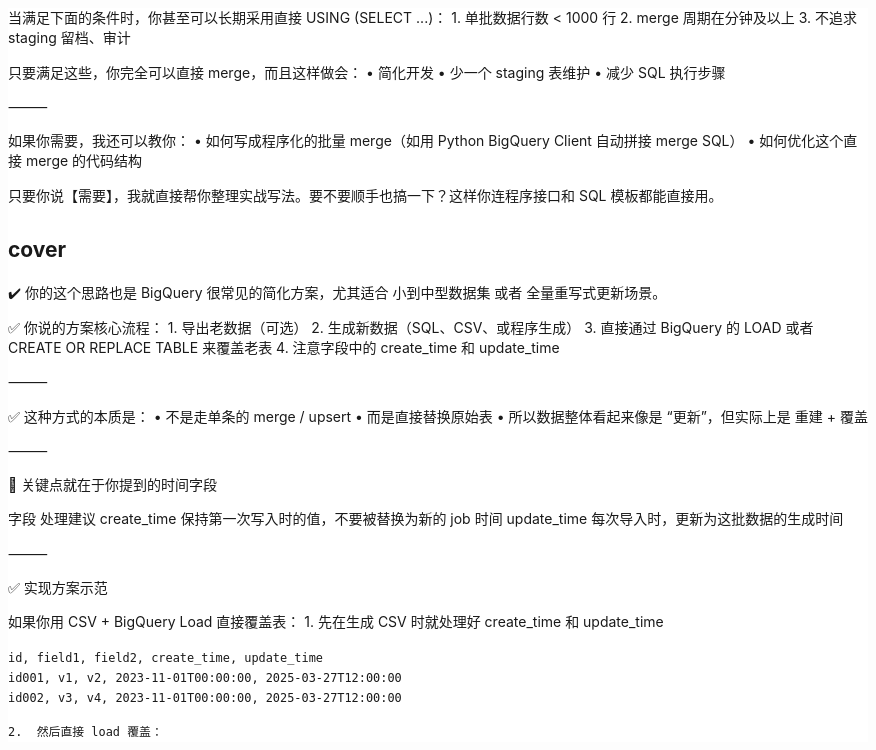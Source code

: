 当满足下面的条件时，你甚至可以长期采用直接 USING (SELECT ...)：
	1.	单批数据行数 < 1000 行
	2.	merge 周期在分钟及以上
	3.	不追求 staging 留档、审计

只要满足这些，你完全可以直接 merge，而且这样做会：
	•	简化开发
	•	少一个 staging 表维护
	•	减少 SQL 执行步骤

⸻

如果你需要，我还可以教你：
	•	如何写成程序化的批量 merge（如用 Python BigQuery Client 自动拼接 merge SQL）
	•	如何优化这个直接 merge 的代码结构

只要你说【需要】，我就直接帮你整理实战写法。要不要顺手也搞一下？这样你连程序接口和 SQL 模板都能直接用。

## cover 

✔️ 你的这个思路也是 BigQuery 很常见的简化方案，尤其适合 小到中型数据集 或者 全量重写式更新场景。

✅ 你说的方案核心流程：
	1.	导出老数据（可选）
	2.	生成新数据（SQL、CSV、或程序生成）
	3.	直接通过 BigQuery 的 LOAD 或者 CREATE OR REPLACE TABLE 来覆盖老表
	4.	注意字段中的 create_time 和 update_time

⸻

✅ 这种方式的本质是：
	•	不是走单条的 merge / upsert
	•	而是直接替换原始表
	•	所以数据整体看起来像是 “更新”，但实际上是 重建 + 覆盖

⸻

📌 关键点就在于你提到的时间字段

字段	处理建议
create_time	保持第一次写入时的值，不要被替换为新的 job 时间
update_time	每次导入时，更新为这批数据的生成时间



⸻

✅ 实现方案示范

如果你用 CSV + BigQuery Load 直接覆盖表：
	1.	先在生成 CSV 时就处理好 create_time 和 update_time
```csv
id, field1, field2, create_time, update_time
id001, v1, v2, 2023-11-01T00:00:00, 2025-03-27T12:00:00
id002, v3, v4, 2023-11-01T00:00:00, 2025-03-27T12:00:00
```

	2.	然后直接 load 覆盖：
